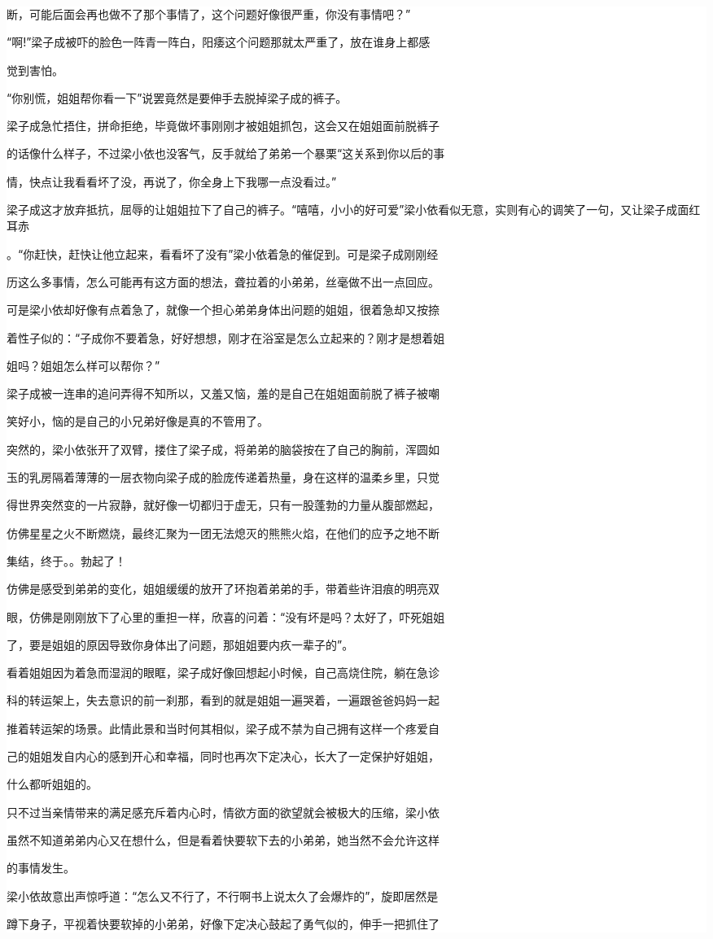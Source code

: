 断，可能后面会再也做不了那个事情了，这个问题好像很严重，你没有事情吧？”

“啊!”梁子成被吓的脸色一阵青一阵白，阳痿这个问题那就太严重了，放在谁身上都感

觉到害怕。

“你别慌，姐姐帮你看一下”说罢竟然是要伸手去脱掉梁子成的裤子。

梁子成急忙捂住，拼命拒绝，毕竟做坏事刚刚才被姐姐抓包，这会又在姐姐面前脱裤子

的话像什么样子，不过梁小依也没客气，反手就给了弟弟一个暴栗“这关系到你以后的事

情，快点让我看看坏了没，再说了，你全身上下我哪一点没看过。”

梁子成这才放弃抵抗，屈辱的让姐姐拉下了自己的裤子。“嘻嘻，小小的好可爱”梁小依看似无意，实则有心的调笑了一句，又让梁子成面红耳赤

。“你赶快，赶快让他立起来，看看坏了没有”梁小依着急的催促到。可是梁子成刚刚经

历这么多事情，怎么可能再有这方面的想法，聋拉着的小弟弟，丝毫做不出一点回应。

可是梁小依却好像有点着急了，就像一个担心弟弟身体出问题的姐姐，很着急却又按捺

着性子似的：“子成你不要着急，好好想想，刚才在浴室是怎么立起来的？刚才是想着姐

姐吗？姐姐怎么样可以帮你？”

梁子成被一连串的追问弄得不知所以，又羞又恼，羞的是自己在姐姐面前脱了裤子被嘲

笑好小，恼的是自己的小兄弟好像是真的不管用了。

突然的，梁小依张开了双臂，搂住了梁子成，将弟弟的脑袋按在了自己的胸前，浑圆如

玉的乳房隔着薄薄的一层衣物向梁子成的脸庞传递着热量，身在这样的温柔乡里，只觉

得世界突然变的一片寂静，就好像一切都归于虚无，只有一股蓬勃的力量从腹部燃起，

仿佛星星之火不断燃烧，最终汇聚为一团无法熄灭的熊熊火焰，在他们的应予之地不断

集结，终于。。勃起了！

仿佛是感受到弟弟的变化，姐姐缓缓的放开了环抱着弟弟的手，带着些许泪痕的明亮双

眼，仿佛是刚刚放下了心里的重担一样，欣喜的问着：“没有坏是吗？太好了，吓死姐姐

了，要是姐姐的原因导致你身体出了问题，那姐姐要内疚一辈子的”。

看着姐姐因为着急而湿润的眼眶，梁子成好像回想起小时候，自己高烧住院，躺在急诊

科的转运架上，失去意识的前一刹那，看到的就是姐姐一遍哭着，一遍跟爸爸妈妈一起

推着转运架的场景。此情此景和当时何其相似，梁子成不禁为自己拥有这样一个疼爱自

己的姐姐发自内心的感到开心和幸福，同时也再次下定决心，长大了一定保护好姐姐，

什么都听姐姐的。

只不过当亲情带来的满足感充斥着内心时，情欲方面的欲望就会被极大的压缩，梁小依

虽然不知道弟弟内心又在想什么，但是看着快要软下去的小弟弟，她当然不会允许这样

的事情发生。

梁小依故意出声惊呼道：“怎么又不行了，不行啊书上说太久了会爆炸的”，旋即居然是

蹲下身子，平视着快要软掉的小弟弟，好像下定决心鼓起了勇气似的，伸手一把抓住了
